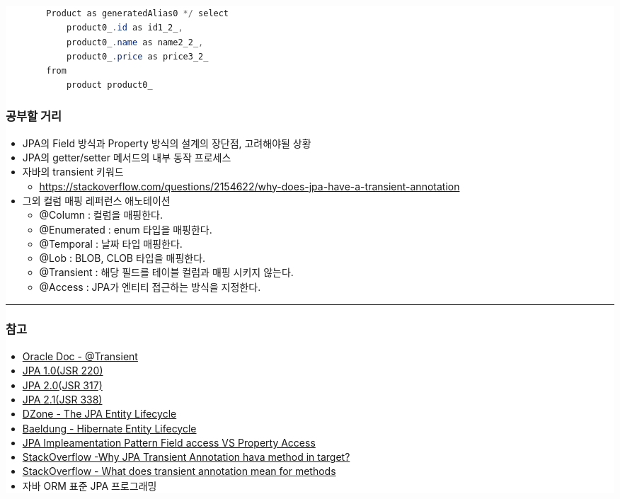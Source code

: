 ``` java
        Product as generatedAlias0 */ select
            product0_.id as id1_2_,
            product0_.name as name2_2_,
            product0_.price as price3_2_ 
        from
            product product0_
```

### 공부할 거리

- JPA의 Field 방식과 Property 방식의 설계의 장단점, 고려해야될 상황
- JPA의 getter/setter 메서드의 내부 동작 프로세스
- 자바의 transient 키워드
  - https://stackoverflow.com/questions/2154622/why-does-jpa-have-a-transient-annotation
- 그외 컬럼 매핑 레퍼런스 애노테이션
  - @Column : 컬럼을 매핑한다.
  -  @Enumerated : enum 타입을 매핑한다.
  - @Temporal : 날짜 타입 매핑한다.
  - @Lob : BLOB, CLOB 타입을 매핑한다.
  - @Transient : 해당 필드를 테이블 컬럼과 매핑 시키지 않는다.
  - @Access : JPA가 엔티티 접근하는 방식을 지정한다.

---

### 참고

- [Oracle Doc - @Transient](https://docs.oracle.com/javaee/7/api/javax/persistence/Transient.html)
- [JPA 1.0(JSR 220)](https://jcp.org/en/jsr/detail?id=220)
- [JPA 2.0(JSR 317)](https://jcp.org/en/jsr/detail?id=317)
- [JPA 2.1(JSR 338)](https://jcp.org/en/jsr/detail?id=338)
- [DZone - The JPA Entity Lifecycle](https://dzone.com/articles/jpa-entity-lifecycle)
- [Baeldung - Hibernate Entity Lifecycle](https://www.baeldung.com/hibernate-entity-lifecycle)
- [JPA Impleamentation Pattern Field access VS Property Access](https://xebia.com/blog/jpa-implementation-patterns-field-access-vs-property-access/)
- [StackOverflow -Why JPA Transient Annotation hava method in target? ](https://stackoverflow.com/questions/38589027/why-jpa-transient-annotation-have-method-in-target?answertab=votes#tab-top)
- [StackOverflow - What does transient annotation mean for methods](https://stackoverflow.com/questions/21477034/what-does-transient-annotation-mean-for-methods)
- 자바 ORM 표준 JPA 프로그래밍
